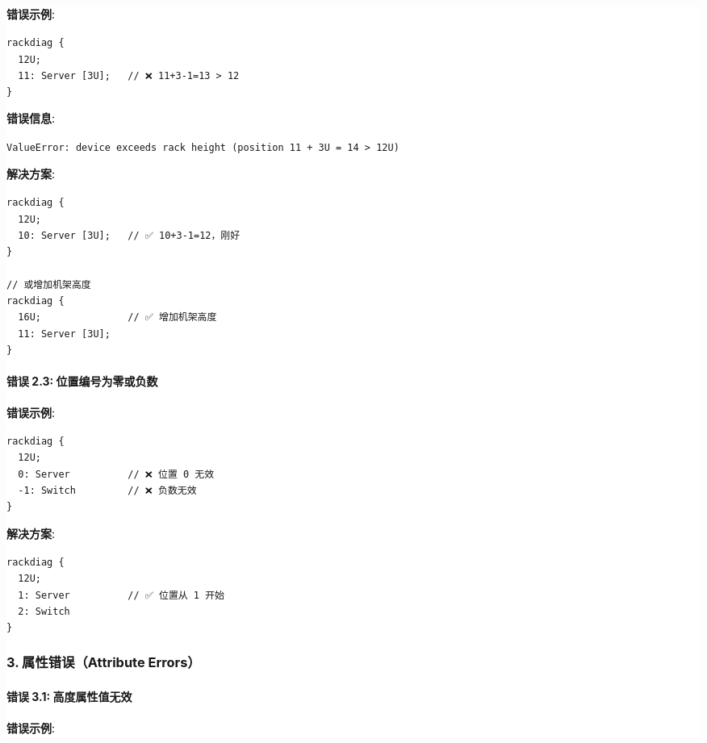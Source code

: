 **错误示例**:

```
rackdiag {
  12U;
  11: Server [3U];   // ❌ 11+3-1=13 > 12
}
```

**错误信息**:

```
ValueError: device exceeds rack height (position 11 + 3U = 14 > 12U)
```

**解决方案**:

```
rackdiag {
  12U;
  10: Server [3U];   // ✅ 10+3-1=12，刚好
}

// 或增加机架高度
rackdiag {
  16U;               // ✅ 增加机架高度
  11: Server [3U];
}
```

#### 错误 2.3: 位置编号为零或负数

**错误示例**:

```
rackdiag {
  12U;
  0: Server          // ❌ 位置 0 无效
  -1: Switch         // ❌ 负数无效
}
```

**解决方案**:

```
rackdiag {
  12U;
  1: Server          // ✅ 位置从 1 开始
  2: Switch
}
```

### 3. 属性错误（Attribute Errors）

#### 错误 3.1: 高度属性值无效

**错误示例**:
